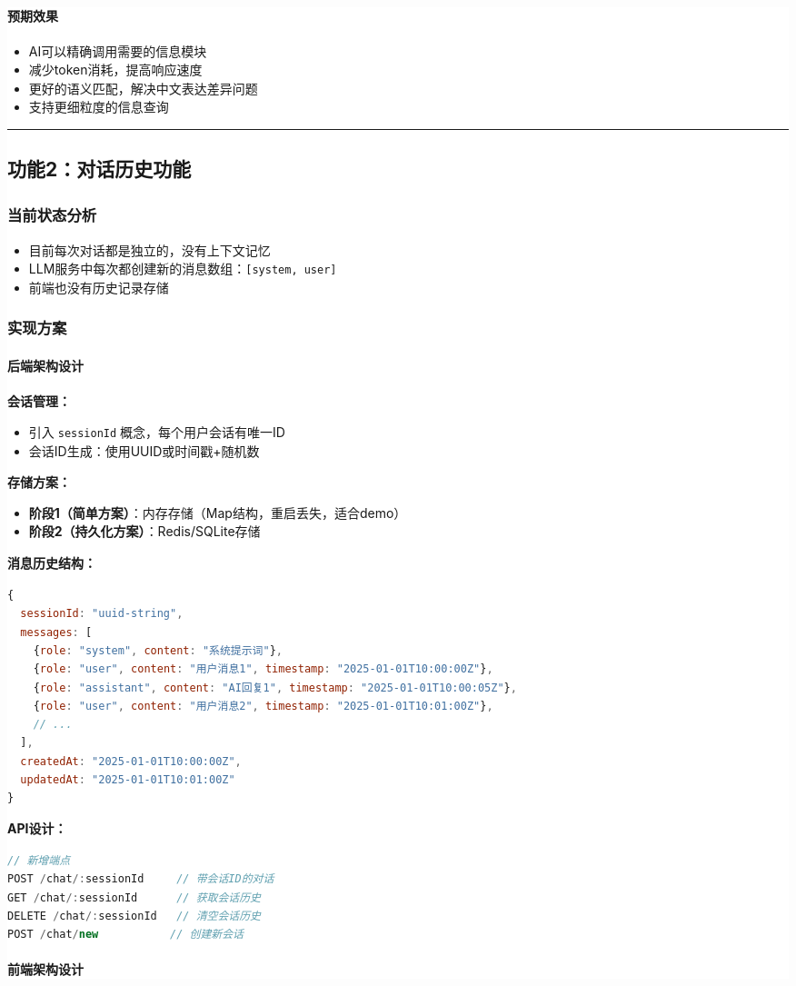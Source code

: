 #### 预期效果
- AI可以精确调用需要的信息模块
- 减少token消耗，提高响应速度
- 更好的语义匹配，解决中文表达差异问题
- 支持更细粒度的信息查询

---

## 功能2：对话历史功能

### 当前状态分析
- 目前每次对话都是独立的，没有上下文记忆
- LLM服务中每次都创建新的消息数组：`[system, user]`
- 前端也没有历史记录存储

### 实现方案

#### 后端架构设计

**会话管理：**
- 引入 `sessionId` 概念，每个用户会话有唯一ID
- 会话ID生成：使用UUID或时间戳+随机数

**存储方案：**
- **阶段1（简单方案）**：内存存储（Map结构，重启丢失，适合demo）
- **阶段2（持久化方案）**：Redis/SQLite存储

**消息历史结构：**
```javascript
{
  sessionId: "uuid-string",
  messages: [
    {role: "system", content: "系统提示词"},
    {role: "user", content: "用户消息1", timestamp: "2025-01-01T10:00:00Z"},
    {role: "assistant", content: "AI回复1", timestamp: "2025-01-01T10:00:05Z"},
    {role: "user", content: "用户消息2", timestamp: "2025-01-01T10:01:00Z"},
    // ...
  ],
  createdAt: "2025-01-01T10:00:00Z",
  updatedAt: "2025-01-01T10:01:00Z"
}
```

**API设计：**
```javascript
// 新增端点
POST /chat/:sessionId     // 带会话ID的对话
GET /chat/:sessionId      // 获取会话历史
DELETE /chat/:sessionId   // 清空会话历史
POST /chat/new           // 创建新会话
```

#### 前端架构设计
